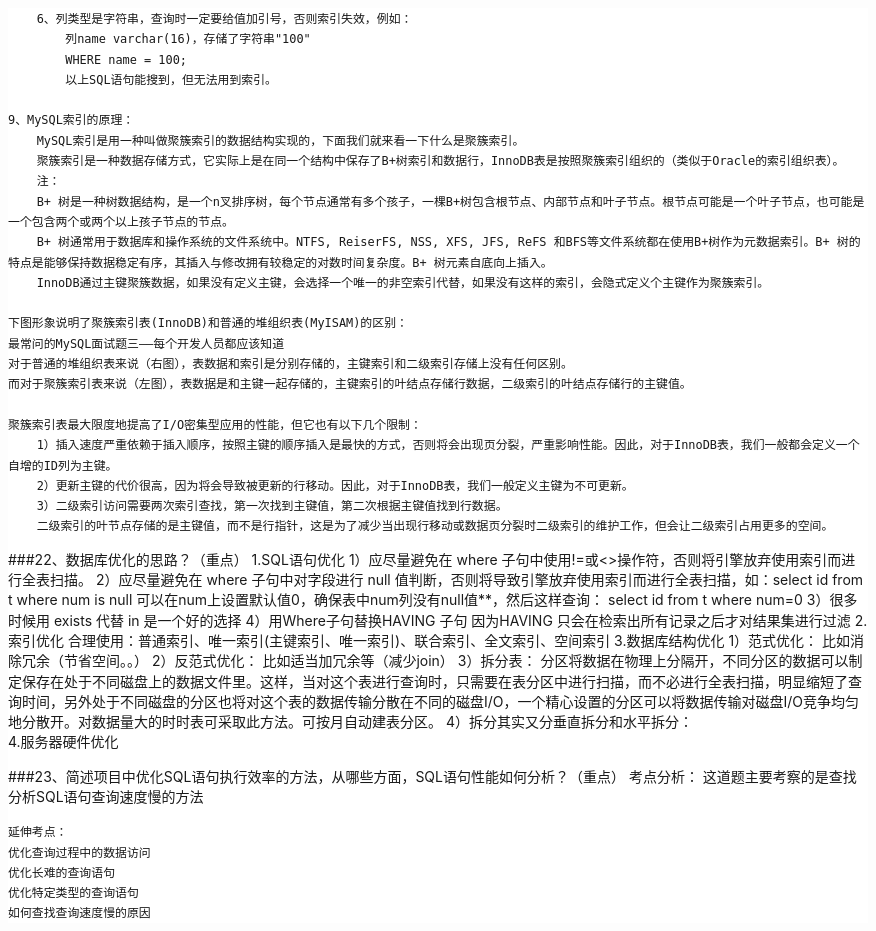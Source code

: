 		6、列类型是字符串，查询时一定要给值加引号，否则索引失效，例如：
			列name varchar(16)，存储了字符串"100"
			WHERE name = 100;
			以上SQL语句能搜到，但无法用到索引。
	
	9、MySQL索引的原理：
		MySQL索引是用一种叫做聚簇索引的数据结构实现的，下面我们就来看一下什么是聚簇索引。
		聚簇索引是一种数据存储方式，它实际上是在同一个结构中保存了B+树索引和数据行，InnoDB表是按照聚簇索引组织的（类似于Oracle的索引组织表）。
		注：
		B+ 树是一种树数据结构，是一个n叉排序树，每个节点通常有多个孩子，一棵B+树包含根节点、内部节点和叶子节点。根节点可能是一个叶子节点，也可能是一个包含两个或两个以上孩子节点的节点。
		B+ 树通常用于数据库和操作系统的文件系统中。NTFS, ReiserFS, NSS, XFS, JFS, ReFS 和BFS等文件系统都在使用B+树作为元数据索引。B+ 树的特点是能够保持数据稳定有序，其插入与修改拥有较稳定的对数时间复杂度。B+ 树元素自底向上插入。
		InnoDB通过主键聚簇数据，如果没有定义主键，会选择一个唯一的非空索引代替，如果没有这样的索引，会隐式定义个主键作为聚簇索引。
	
	下图形象说明了聚簇索引表(InnoDB)和普通的堆组织表(MyISAM)的区别：
	最常问的MySQL面试题三——每个开发人员都应该知道
	对于普通的堆组织表来说（右图），表数据和索引是分别存储的，主键索引和二级索引存储上没有任何区别。
	而对于聚簇索引表来说（左图），表数据是和主键一起存储的，主键索引的叶结点存储行数据，二级索引的叶结点存储行的主键值。
	
	聚簇索引表最大限度地提高了I/O密集型应用的性能，但它也有以下几个限制：
		1）插入速度严重依赖于插入顺序，按照主键的顺序插入是最快的方式，否则将会出现页分裂，严重影响性能。因此，对于InnoDB表，我们一般都会定义一个自增的ID列为主键。
		2）更新主键的代价很高，因为将会导致被更新的行移动。因此，对于InnoDB表，我们一般定义主键为不可更新。
		3）二级索引访问需要两次索引查找，第一次找到主键值，第二次根据主键值找到行数据。
		二级索引的叶节点存储的是主键值，而不是行指针，这是为了减少当出现行移动或数据页分裂时二级索引的维护工作，但会让二级索引占用更多的空间。



###22、数据库优化的思路？（重点）
	1.SQL语句优化
		1）应尽量避免在 where 子句中使用!=或<>操作符，否则将引擎放弃使用索引而进行全表扫描。
		2）应尽量避免在 where 子句中对字段进行 null 值判断，否则将导致引擎放弃使用索引而进行全表扫描，如：select id from t where num is null
		可以在num上设置默认值0，确保表中num列没有null值**，然后这样查询：
		select id from t where num=0
		3）很多时候用 exists 代替 in 是一个好的选择
		4）用Where子句替换HAVING 子句 因为HAVING 只会在检索出所有记录之后才对结果集进行过滤
	2.索引优化
		合理使用：普通索引、唯一索引(主键索引、唯一索引)、联合索引、全文索引、空间索引
	3.数据库结构优化
		1）范式优化：
		比如消除冗余（节省空间。。）
		2）反范式优化：
		比如适当加冗余等（减少join）
		3）拆分表：
		分区将数据在物理上分隔开，不同分区的数据可以制定保存在处于不同磁盘上的数据文件里。这样，当对这个表进行查询时，只需要在表分区中进行扫描，而不必进行全表扫描，明显缩短了查询时间，另外处于不同磁盘的分区也将对这个表的数据传输分散在不同的磁盘I/O，一个精心设置的分区可以将数据传输对磁盘I/O竞争均匀地分散开。对数据量大的时时表可采取此方法。可按月自动建表分区。
		4）拆分其实又分垂直拆分和水平拆分：		
	4.服务器硬件优化

###23、简述项目中优化SQL语句执行效率的方法，从哪些方面，SQL语句性能如何分析？（重点）
	考点分析：
	这道题主要考察的是查找分析SQL语句查询速度慢的方法
	
	延伸考点：
	优化查询过程中的数据访问
	优化长难的查询语句
	优化特定类型的查询语句
	如何查找查询速度慢的原因
